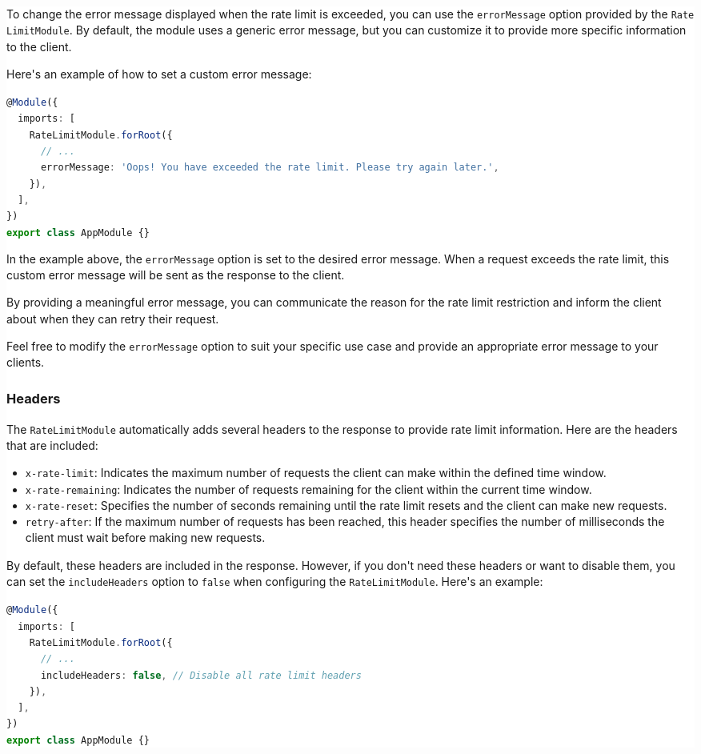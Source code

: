 To change the error message displayed when the rate limit is exceeded, you can use the `errorMessage` option provided by the `RateLimitModule`. By default, the module uses a generic error message, but you can customize it to provide more specific information to the client.

Here's an example of how to set a custom error message:

```ts
@Module({
  imports: [
    RateLimitModule.forRoot({
      // ...
      errorMessage: 'Oops! You have exceeded the rate limit. Please try again later.',
    }),
  ],
})
export class AppModule {}
```

In the example above, the `errorMessage` option is set to the desired error message. When a request exceeds the rate limit, this custom error message will be sent as the response to the client.

By providing a meaningful error message, you can communicate the reason for the rate limit restriction and inform the client about when they can retry their request.

Feel free to modify the `errorMessage` option to suit your specific use case and provide an appropriate error message to your clients.

### Headers

The `RateLimitModule` automatically adds several headers to the response to provide rate limit information. Here are the headers that are included:

- `x-rate-limit`: Indicates the maximum number of requests the client can make within the defined time window.
- `x-rate-remaining`: Indicates the number of requests remaining for the client within the current time window.
- `x-rate-reset`: Specifies the number of seconds remaining until the rate limit resets and the client can make new requests.
- `retry-after`: If the maximum number of requests has been reached, this header specifies the number of milliseconds the client must wait before making new requests.

By default, these headers are included in the response. However, if you don't need these headers or want to disable them, you can set the `includeHeaders` option to `false` when configuring the `RateLimitModule`. Here's an example:

```ts
@Module({
  imports: [
    RateLimitModule.forRoot({
      // ...
      includeHeaders: false, // Disable all rate limit headers
    }),
  ],
})
export class AppModule {}
```

